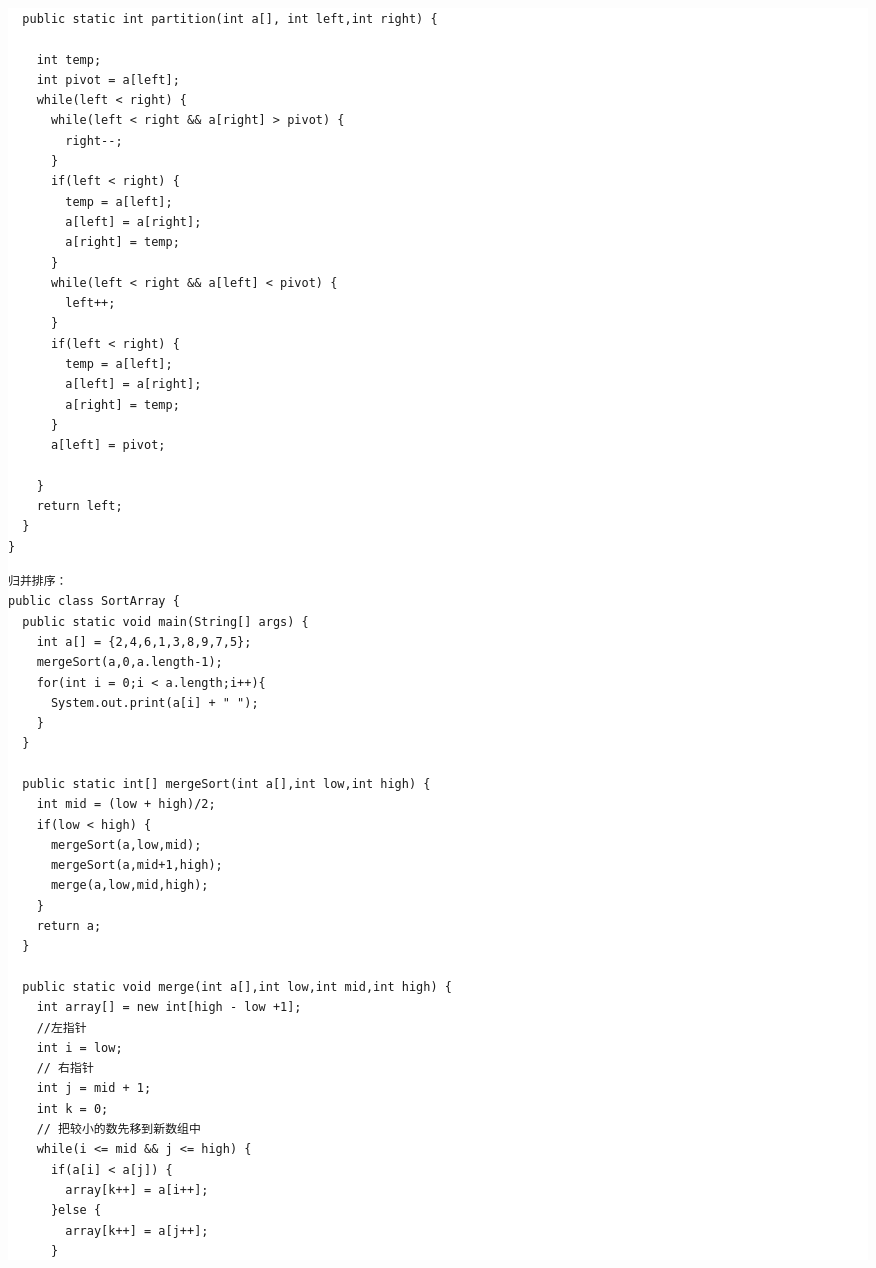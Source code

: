 ```
  public static int partition(int a[], int left,int right) {

    int temp;
    int pivot = a[left];
    while(left < right) {
      while(left < right && a[right] > pivot) {
        right--;
      }
      if(left < right) {
        temp = a[left];
        a[left] = a[right];
        a[right] = temp;
      }
      while(left < right && a[left] < pivot) {
        left++;
      }
      if(left < right) {
        temp = a[left];
        a[left] = a[right];
        a[right] = temp;
      }
      a[left] = pivot;

    }
    return left;
  }
}
```

```
归并排序：
public class SortArray {
  public static void main(String[] args) {
    int a[] = {2,4,6,1,3,8,9,7,5};
    mergeSort(a,0,a.length-1);
    for(int i = 0;i < a.length;i++){
      System.out.print(a[i] + " ");
    }
  }

  public static int[] mergeSort(int a[],int low,int high) {
    int mid = (low + high)/2;
    if(low < high) {
      mergeSort(a,low,mid);
      mergeSort(a,mid+1,high);
      merge(a,low,mid,high);
    }
    return a;
  }

  public static void merge(int a[],int low,int mid,int high) {
    int array[] = new int[high - low +1];
    //左指针
    int i = low;
    // 右指针
    int j = mid + 1;
    int k = 0;
    // 把较小的数先移到新数组中
    while(i <= mid && j <= high) {
      if(a[i] < a[j]) {
        array[k++] = a[i++];
      }else {
        array[k++] = a[j++];
      }
```